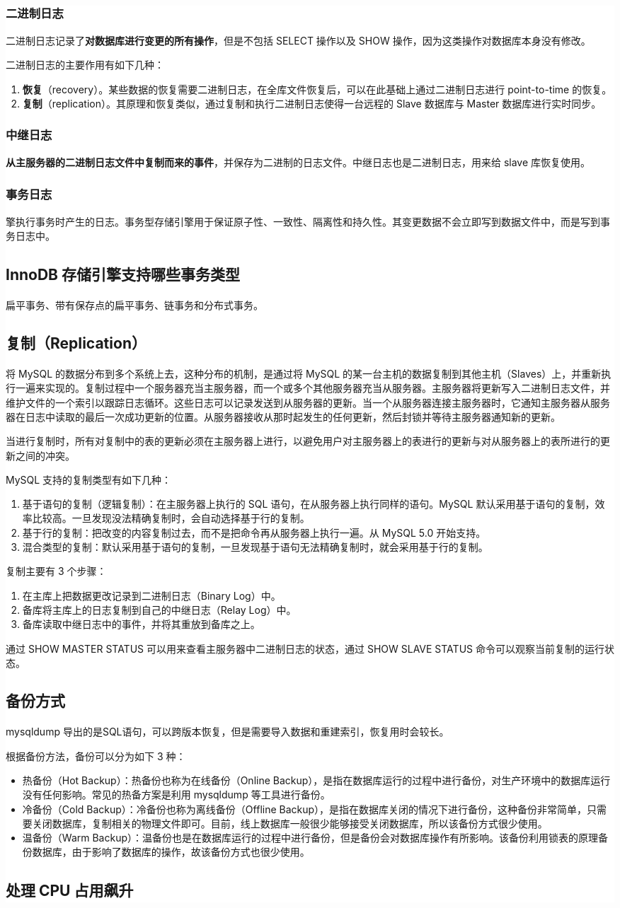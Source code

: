### 二进制日志

二进制日志记录了**对数据库进行变更的所有操作**，但是不包括 SELECT 操作以及 SHOW 操作，因为这类操作对数据库本身没有修改。

二进制日志的主要作用有如下几种：

1. **恢复**（recovery）。某些数据的恢复需要二进制日志，在全库文件恢复后，可以在此基础上通过二进制日志进行 point-to-time 的恢复。
2. **复制**（replication）。其原理和恢复类似，通过复制和执行二进制日志使得一台远程的 Slave 数据库与 Master 数据库进行实时同步。

### 中继日志

**从主服务器的二进制日志文件中复制而来的事件**，并保存为二进制的日志文件。中继日志也是二进制日志，用来给 slave 库恢复使用。

### 事务日志

擎执行事务时产生的日志。事务型存储引擎用于保证原子性、一致性、隔离性和持久性。其变更数据不会立即写到数据文件中，而是写到事务日志中。

## InnoDB 存储引擎支持哪些事务类型

扁平事务、带有保存点的扁平事务、链事务和分布式事务。

## 复制（RepIication）

将 MySQL 的数据分布到多个系统上去，这种分布的机制，是通过将 MySQL 的某一台主机的数据复制到其他主机（Slaves）上，并重新执行一遍来实现的。复制过程中一个服务器充当主服务器，而一个或多个其他服务器充当从服务器。主服务器将更新写入二进制日志文件，并维护文件的一个索引以跟踪日志循环。这些日志可以记录发送到从服务器的更新。当一个从服务器连接主服务器时，它通知主服务器从服务器在日志中读取的最后一次成功更新的位置。从服务器接收从那时起发生的任何更新，然后封锁并等待主服务器通知新的更新。

当进行复制时，所有对复制中的表的更新必须在主服务器上进行，以避免用户对主服务器上的表进行的更新与对从服务器上的表所进行的更新之间的冲突。

MySQL 支持的复制类型有如下几种：

1. 基于语句的复制（逻辑复制）：在主服务器上执行的 SQL 语句，在从服务器上执行同样的语句。MySQL 默认采用基于语句的复制，效率比较高。一旦发现没法精确复制时，会自动选择基于行的复制。
2. 基于行的复制：把改变的内容复制过去，而不是把命令再从服务器上执行一遍。从 MySQL 5.0 开始支持。
3. 混合类型的复制：默认采用基于语句的复制，一旦发现基于语句无法精确复制时，就会采用基于行的复制。

复制主要有 3 个步骤：

1. 在主库上把数据更改记录到二进制日志（Binary Log）中。
2. 备库将主库上的日志复制到自己的中继日志（Relay Log）中。
3. 备库读取中继日志中的事件，并将其重放到备库之上。

通过 SHOW MASTER STATUS 可以用来查看主服务器中二进制日志的状态，通过 SHOW SLAVE STATUS 命令可以观察当前复制的运行状态。

## 备份方式

mysqldump 导出的是SQL语句，可以跨版本恢复，但是需要导入数据和重建索引，恢复用时会较长。

根据备份方法，备份可以分为如下 3 种：

- 热备份（Hot Backup）：热备份也称为在线备份（Online Backup），是指在数据库运行的过程中进行备份，对生产环境中的数据库运行没有任何影响。常见的热备方案是利用 mysqldump 等工具进行备份。
- 冷备份（Cold Backup）：冷备份也称为离线备份（Offline Backup），是指在数据库关闭的情况下进行备份，这种备份非常简单，只需要关闭数据库，复制相关的物理文件即可。目前，线上数据库一般很少能够接受关闭数据库，所以该备份方式很少使用。
- 温备份（Warm Backup）：温备份也是在数据库运行的过程中进行备份，但是备份会对数据库操作有所影响。该备份利用锁表的原理备份数据库，由于影响了数据库的操作，故该备份方式也很少使用。

## 处理 CPU 占用飙升
